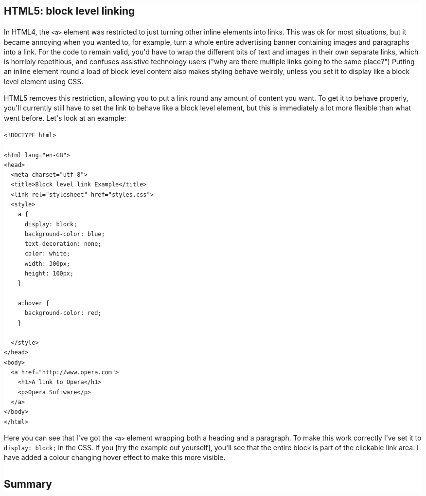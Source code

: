 ## <span>HTML5: block level linking</span>

In HTML4, the `<a>` element was restricted to just turning other inline elements into links. This was ok for most situations, but it became annoying when you wanted to, for example, turn a whole entire advertising banner containing images and paragraphs into a link. For the code to remain valid, you'd have to wrap the different bits of text and images in their own separate links, which is horribly repetitious, and confuses assistive technology users ("why are there multiple links going to the same place?") Putting an inline element round a load of block level content also makes styling behave weirdly, unless you set it to display like a block level element using CSS.

HTML5 removes this restriction, allowing you to put a link round any amount of content you want. To get it to behave properly, you'll currently still have to set the link to behave like a block level element, but this is immediately a lot more flexible than what went before. Let's look at an example:

    <!DOCTYPE html>

    <html lang="en-GB">
    <head>
      <meta charset="utf-8">
      <title>Block level link Example</title>
      <link rel="stylesheet" href="styles.css">
      <style>
        a {
          display: block;
          background-color: blue;
          text-decoration: none;
          color: white;
          width: 300px;
          height: 100px;
        }

        a:hover {
          background-color: red;
        }

      </style>
    </head>
    <body>
      <a href="http://www.opera.com">
        <h1>A link to Opera</h1>
        <p>Opera Software</p>
      </a>
    </body>
    </html>

Here you can see that I've got the `<a>` element wrapping both a heading and a paragraph. To make this work correctly I've set it to `display: block;` in the CSS. If you [[try the example out yourself](http://devfiles.myopera.com/articles/373/blocklevellink.html)], you'll see that the entire block is part of the clickable link area. I have added a colour changing hover effect to make this more visible.

## <span>Summary</span>
